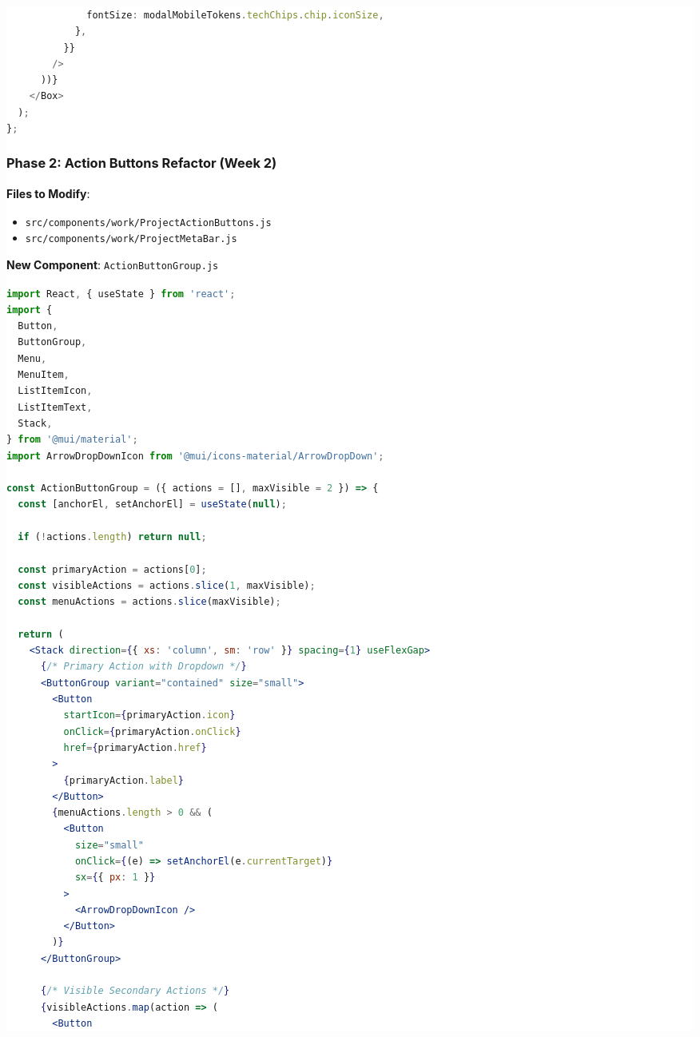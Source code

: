 ```jsx
              fontSize: modalMobileTokens.techChips.chip.iconSize,
            },
          }}
        />
      ))}
    </Box>
  );
};
```

### Phase 2: Action Buttons Refactor (Week 2)

**Files to Modify**:
- `src/components/work/ProjectActionButtons.js`
- `src/components/work/ProjectMetaBar.js`

**New Component**: `ActionButtonGroup.js`
```jsx
import React, { useState } from 'react';
import {
  Button,
  ButtonGroup,
  Menu,
  MenuItem,
  ListItemIcon,
  ListItemText,
  Stack,
} from '@mui/material';
import ArrowDropDownIcon from '@mui/icons-material/ArrowDropDown';

const ActionButtonGroup = ({ actions = [], maxVisible = 2 }) => {
  const [anchorEl, setAnchorEl] = useState(null);
  
  if (!actions.length) return null;
  
  const primaryAction = actions[0];
  const visibleActions = actions.slice(1, maxVisible);
  const menuActions = actions.slice(maxVisible);
  
  return (
    <Stack direction={{ xs: 'column', sm: 'row' }} spacing={1} useFlexGap>
      {/* Primary Action with Dropdown */}
      <ButtonGroup variant="contained" size="small">
        <Button
          startIcon={primaryAction.icon}
          onClick={primaryAction.onClick}
          href={primaryAction.href}
        >
          {primaryAction.label}
        </Button>
        {menuActions.length > 0 && (
          <Button
            size="small"
            onClick={(e) => setAnchorEl(e.currentTarget)}
            sx={{ px: 1 }}
          >
            <ArrowDropDownIcon />
          </Button>
        )}
      </ButtonGroup>
      
      {/* Visible Secondary Actions */}
      {visibleActions.map(action => (
        <Button
```